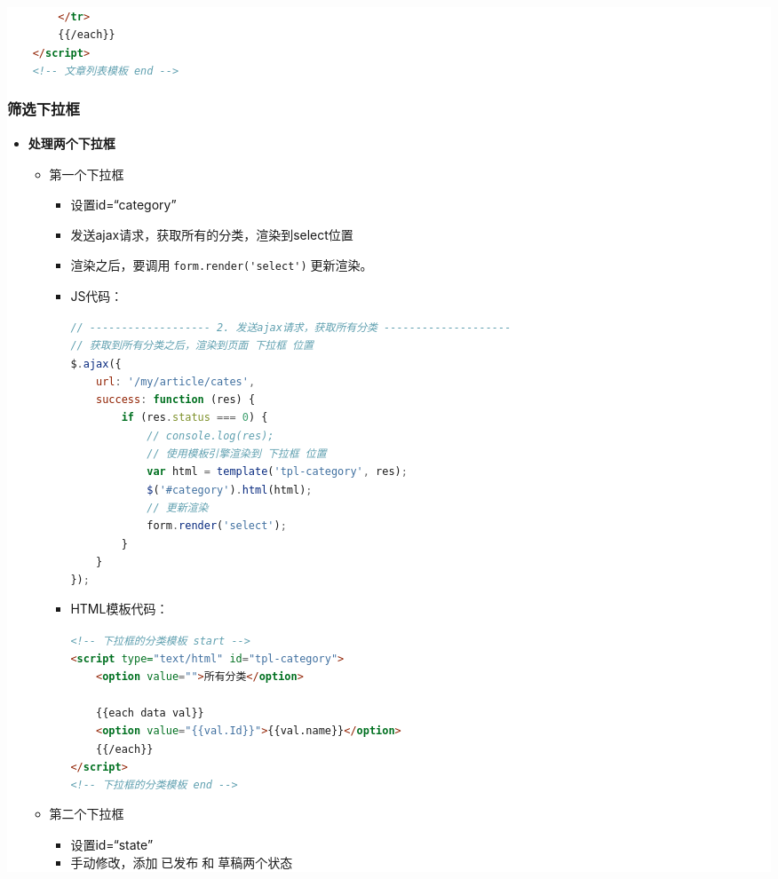 ```html
        </tr>
        {{/each}}
    </script>
    <!-- 文章列表模板 end -->
```

### 筛选下拉框

- **处理两个下拉框**

    - 第一个下拉框

        - 设置id=“category”

        - 发送ajax请求，获取所有的分类，渲染到select位置

        - 渲染之后，要调用 `form.render('select')` 更新渲染。

        - JS代码：

            ```js
            // ------------------- 2. 发送ajax请求，获取所有分类 --------------------
            // 获取到所有分类之后，渲染到页面 下拉框 位置
            $.ajax({
                url: '/my/article/cates',
                success: function (res) {
                    if (res.status === 0) {
                        // console.log(res);
                        // 使用模板引擎渲染到 下拉框 位置
                        var html = template('tpl-category', res);
                        $('#category').html(html);
                        // 更新渲染
                        form.render('select');
                    }
                }
            });
            ```

        - HTML模板代码：

            ```html
            <!-- 下拉框的分类模板 start -->
            <script type="text/html" id="tpl-category">
                <option value="">所有分类</option>
            
                {{each data val}}
                <option value="{{val.Id}}">{{val.name}}</option>
                {{/each}}
            </script>
            <!-- 下拉框的分类模板 end -->
            ```

            

    - 第二个下拉框

        - 设置id=“state”
        - 手动修改，添加 已发布 和 草稿两个状态
